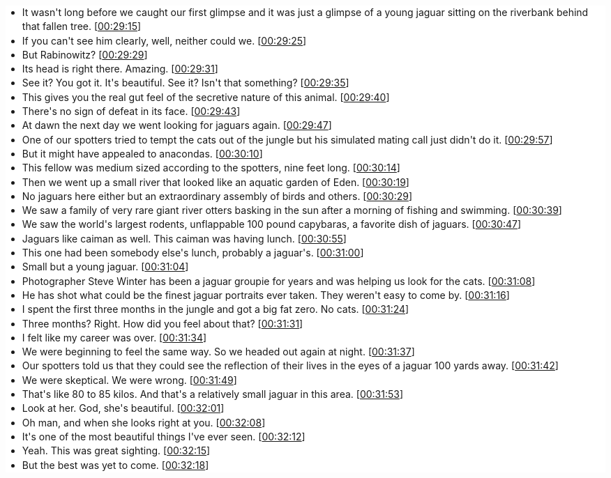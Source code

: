 *  It wasn't long before we caught our first glimpse and it was just a glimpse of a young jaguar sitting on the riverbank behind that fallen tree. [[00:29:15](https://www.youtube.com/watch?v=wjFfhA9IuEI&t=1755.9s)]
*  If you can't see him clearly, well, neither could we. [[00:29:25](https://www.youtube.com/watch?v=wjFfhA9IuEI&t=1765.9s)]
*  But Rabinowitz? [[00:29:29](https://www.youtube.com/watch?v=wjFfhA9IuEI&t=1769.9s)]
*  Its head is right there. Amazing. [[00:29:31](https://www.youtube.com/watch?v=wjFfhA9IuEI&t=1771.9s)]
*  See it? You got it. It's beautiful. See it? Isn't that something? [[00:29:35](https://www.youtube.com/watch?v=wjFfhA9IuEI&t=1775.9s)]
*  This gives you the real gut feel of the secretive nature of this animal. [[00:29:40](https://www.youtube.com/watch?v=wjFfhA9IuEI&t=1780.9s)]
*  There's no sign of defeat in its face. [[00:29:43](https://www.youtube.com/watch?v=wjFfhA9IuEI&t=1783.9s)]
*  At dawn the next day we went looking for jaguars again. [[00:29:47](https://www.youtube.com/watch?v=wjFfhA9IuEI&t=1787.9s)]
*  One of our spotters tried to tempt the cats out of the jungle but his simulated mating call just didn't do it. [[00:29:57](https://www.youtube.com/watch?v=wjFfhA9IuEI&t=1797.9s)]
*  But it might have appealed to anacondas. [[00:30:10](https://www.youtube.com/watch?v=wjFfhA9IuEI&t=1810.9s)]
*  This fellow was medium sized according to the spotters, nine feet long. [[00:30:14](https://www.youtube.com/watch?v=wjFfhA9IuEI&t=1814.9s)]
*  Then we went up a small river that looked like an aquatic garden of Eden. [[00:30:19](https://www.youtube.com/watch?v=wjFfhA9IuEI&t=1819.9s)]
*  No jaguars here either but an extraordinary assembly of birds and others. [[00:30:29](https://www.youtube.com/watch?v=wjFfhA9IuEI&t=1829.9s)]
*  We saw a family of very rare giant river otters basking in the sun after a morning of fishing and swimming. [[00:30:39](https://www.youtube.com/watch?v=wjFfhA9IuEI&t=1839.9s)]
*  We saw the world's largest rodents, unflappable 100 pound capybaras, a favorite dish of jaguars. [[00:30:47](https://www.youtube.com/watch?v=wjFfhA9IuEI&t=1847.9s)]
*  Jaguars like caiman as well. This caiman was having lunch. [[00:30:55](https://www.youtube.com/watch?v=wjFfhA9IuEI&t=1855.9s)]
*  This one had been somebody else's lunch, probably a jaguar's. [[00:31:00](https://www.youtube.com/watch?v=wjFfhA9IuEI&t=1860.9s)]
*  Small but a young jaguar. [[00:31:04](https://www.youtube.com/watch?v=wjFfhA9IuEI&t=1864.9s)]
*  Photographer Steve Winter has been a jaguar groupie for years and was helping us look for the cats. [[00:31:08](https://www.youtube.com/watch?v=wjFfhA9IuEI&t=1868.9s)]
*  He has shot what could be the finest jaguar portraits ever taken. They weren't easy to come by. [[00:31:16](https://www.youtube.com/watch?v=wjFfhA9IuEI&t=1876.9s)]
*  I spent the first three months in the jungle and got a big fat zero. No cats. [[00:31:24](https://www.youtube.com/watch?v=wjFfhA9IuEI&t=1884.9s)]
*  Three months? Right. How did you feel about that? [[00:31:31](https://www.youtube.com/watch?v=wjFfhA9IuEI&t=1891.9s)]
*  I felt like my career was over. [[00:31:34](https://www.youtube.com/watch?v=wjFfhA9IuEI&t=1894.9s)]
*  We were beginning to feel the same way. So we headed out again at night. [[00:31:37](https://www.youtube.com/watch?v=wjFfhA9IuEI&t=1897.9s)]
*  Our spotters told us that they could see the reflection of their lives in the eyes of a jaguar 100 yards away. [[00:31:42](https://www.youtube.com/watch?v=wjFfhA9IuEI&t=1902.9s)]
*  We were skeptical. We were wrong. [[00:31:49](https://www.youtube.com/watch?v=wjFfhA9IuEI&t=1909.9s)]
*  That's like 80 to 85 kilos. And that's a relatively small jaguar in this area. [[00:31:53](https://www.youtube.com/watch?v=wjFfhA9IuEI&t=1913.9s)]
*  Look at her. God, she's beautiful. [[00:32:01](https://www.youtube.com/watch?v=wjFfhA9IuEI&t=1921.9s)]
*  Oh man, and when she looks right at you. [[00:32:08](https://www.youtube.com/watch?v=wjFfhA9IuEI&t=1928.9s)]
*  It's one of the most beautiful things I've ever seen. [[00:32:12](https://www.youtube.com/watch?v=wjFfhA9IuEI&t=1932.9s)]
*  Yeah. This was great sighting. [[00:32:15](https://www.youtube.com/watch?v=wjFfhA9IuEI&t=1935.9s)]
*  But the best was yet to come. [[00:32:18](https://www.youtube.com/watch?v=wjFfhA9IuEI&t=1938.9s)]